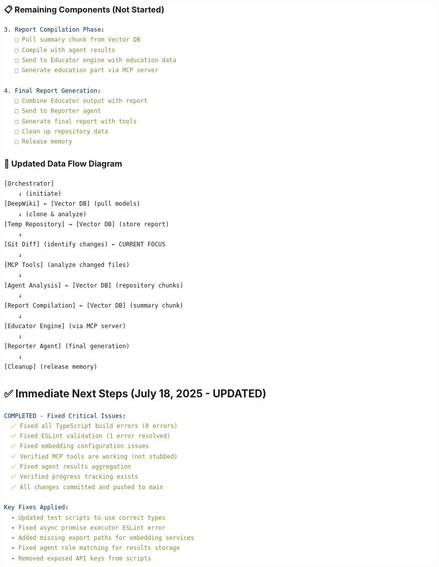 ### 📋 Remaining Components (Not Started)
```yaml
3. Report Compilation Phase:
   □ Pull summary chunk from Vector DB
   □ Compile with agent results
   □ Send to Educator engine with education data
   □ Generate education part via MCP server
   
4. Final Report Generation:
   □ Combine Educator output with report
   □ Send to Reporter agent
   □ Generate final report with tools
   □ Clean up repository data
   □ Release memory
```

### 🔄 Updated Data Flow Diagram
```
[Orchestrator] 
    ↓ (initiate)
[DeepWiki] ← [Vector DB] (pull models)
    ↓ (clone & analyze)
[Temp Repository] → [Vector DB] (store report)
    ↓
[Git Diff] (identify changes) ← CURRENT FOCUS
    ↓
[MCP Tools] (analyze changed files)
    ↓
[Agent Analysis] ← [Vector DB] (repository chunks)
    ↓
[Report Compilation] ← [Vector DB] (summary chunk)
    ↓
[Educator Engine] (via MCP server)
    ↓
[Reporter Agent] (final generation)
    ↓
[Cleanup] (release memory)
```

## ✅ Immediate Next Steps (July 18, 2025 - UPDATED)
```yaml
COMPLETED - Fixed Critical Issues:
  ✅ Fixed all TypeScript build errors (0 errors)
  ✅ Fixed ESLint validation (1 error resolved)
  ✅ Fixed embedding configuration issues
  ✅ Verified MCP tools are working (not stubbed)
  ✅ Fixed agent results aggregation
  ✅ Verified progress tracking exists
  ✅ All changes committed and pushed to main

Key Fixes Applied:
  - Updated test scripts to use correct types
  - Fixed async promise executor ESLint error
  - Added missing export paths for embedding services
  - Fixed agent role matching for results storage
  - Removed exposed API keys from scripts
```
